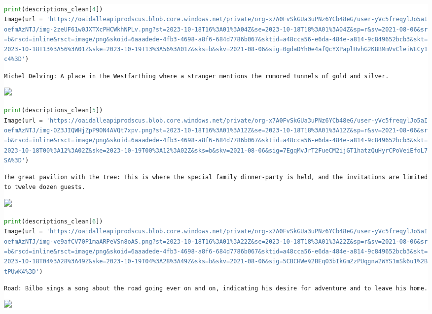 


```python
print(descriptions_clean[4])
Image(url = 'https://oaidalleapiprodscus.blob.core.windows.net/private/org-x7A0FvSkGUa3uPNz6YCb48eG/user-yVc5freqylJo5aIoefmAzNTJ/img-2zeUF61w0JXTXcPHCWkhNPLv.png?st=2023-10-18T16%3A01%3A04Z&se=2023-10-18T18%3A01%3A04Z&sp=r&sv=2021-08-06&sr=b&rscd=inline&rsct=image/png&skoid=6aaadede-4fb3-4698-a8f6-684d7786b067&sktid=a48cca56-e6da-484e-a814-9c849652bcb3&skt=2023-10-18T13%3A56%3A01Z&ske=2023-10-19T13%3A56%3A01Z&sks=b&skv=2021-08-06&sig=0gdaDYh0e4afQcYXPaplHvhG2K8BMmVvCleiWECy1c4%3D')
```

    Michel Delving: A place in the Westfarthing where a stranger mentions the rumored tunnels of gold and silver.





<img src="https://oaidalleapiprodscus.blob.core.windows.net/private/org-x7A0FvSkGUa3uPNz6YCb48eG/user-yVc5freqylJo5aIoefmAzNTJ/img-2zeUF61w0JXTXcPHCWkhNPLv.png?st=2023-10-18T16%3A01%3A04Z&se=2023-10-18T18%3A01%3A04Z&sp=r&sv=2021-08-06&sr=b&rscd=inline&rsct=image/png&skoid=6aaadede-4fb3-4698-a8f6-684d7786b067&sktid=a48cca56-e6da-484e-a814-9c849652bcb3&skt=2023-10-18T13%3A56%3A01Z&ske=2023-10-19T13%3A56%3A01Z&sks=b&skv=2021-08-06&sig=0gdaDYh0e4afQcYXPaplHvhG2K8BMmVvCleiWECy1c4%3D"/>




```python
print(descriptions_clean[5])
Image(url = 'https://oaidalleapiprodscus.blob.core.windows.net/private/org-x7A0FvSkGUa3uPNz6YCb48eG/user-yVc5freqylJo5aIoefmAzNTJ/img-OZ3JIQWHjZpP9ON4AVQt7xpv.png?st=2023-10-18T16%3A01%3A12Z&se=2023-10-18T18%3A01%3A12Z&sp=r&sv=2021-08-06&sr=b&rscd=inline&rsct=image/png&skoid=6aaadede-4fb3-4698-a8f6-684d7786b067&sktid=a48cca56-e6da-484e-a814-9c849652bcb3&skt=2023-10-18T00%3A12%3A02Z&ske=2023-10-19T00%3A12%3A02Z&sks=b&skv=2021-08-06&sig=7EgqMvJrT2FueCM2ijGT1hatzQuHyrCPoVeiEfoL7SA%3D')
```

    The great pavilion with the tree: This is where the special family dinner-party is held, and the invitations are limited to twelve dozen guests.





<img src="https://oaidalleapiprodscus.blob.core.windows.net/private/org-x7A0FvSkGUa3uPNz6YCb48eG/user-yVc5freqylJo5aIoefmAzNTJ/img-OZ3JIQWHjZpP9ON4AVQt7xpv.png?st=2023-10-18T16%3A01%3A12Z&se=2023-10-18T18%3A01%3A12Z&sp=r&sv=2021-08-06&sr=b&rscd=inline&rsct=image/png&skoid=6aaadede-4fb3-4698-a8f6-684d7786b067&sktid=a48cca56-e6da-484e-a814-9c849652bcb3&skt=2023-10-18T00%3A12%3A02Z&ske=2023-10-19T00%3A12%3A02Z&sks=b&skv=2021-08-06&sig=7EgqMvJrT2FueCM2ijGT1hatzQuHyrCPoVeiEfoL7SA%3D"/>




```python
print(descriptions_clean[6])
Image(url = 'https://oaidalleapiprodscus.blob.core.windows.net/private/org-x7A0FvSkGUa3uPNz6YCb48eG/user-yVc5freqylJo5aIoefmAzNTJ/img-ve9afCV70P1maARPeVSn8oAS.png?st=2023-10-18T16%3A01%3A22Z&se=2023-10-18T18%3A01%3A22Z&sp=r&sv=2021-08-06&sr=b&rscd=inline&rsct=image/png&skoid=6aaadede-4fb3-4698-a8f6-684d7786b067&sktid=a48cca56-e6da-484e-a814-9c849652bcb3&skt=2023-10-18T04%3A28%3A49Z&ske=2023-10-19T04%3A28%3A49Z&sks=b&skv=2021-08-06&sig=5CBCHWe%2BEqO3bIkGmZzPUqgnw2WYS1mSk6u1%2BtPUwK4%3D')
```

    Road: Bilbo sings a song about the road going ever on and on, indicating his desire for adventure and to leave his home.





<img src="https://oaidalleapiprodscus.blob.core.windows.net/private/org-x7A0FvSkGUa3uPNz6YCb48eG/user-yVc5freqylJo5aIoefmAzNTJ/img-ve9afCV70P1maARPeVSn8oAS.png?st=2023-10-18T16%3A01%3A22Z&se=2023-10-18T18%3A01%3A22Z&sp=r&sv=2021-08-06&sr=b&rscd=inline&rsct=image/png&skoid=6aaadede-4fb3-4698-a8f6-684d7786b067&sktid=a48cca56-e6da-484e-a814-9c849652bcb3&skt=2023-10-18T04%3A28%3A49Z&ske=2023-10-19T04%3A28%3A49Z&sks=b&skv=2021-08-06&sig=5CBCHWe%2BEqO3bIkGmZzPUqgnw2WYS1mSk6u1%2BtPUwK4%3D"/>

